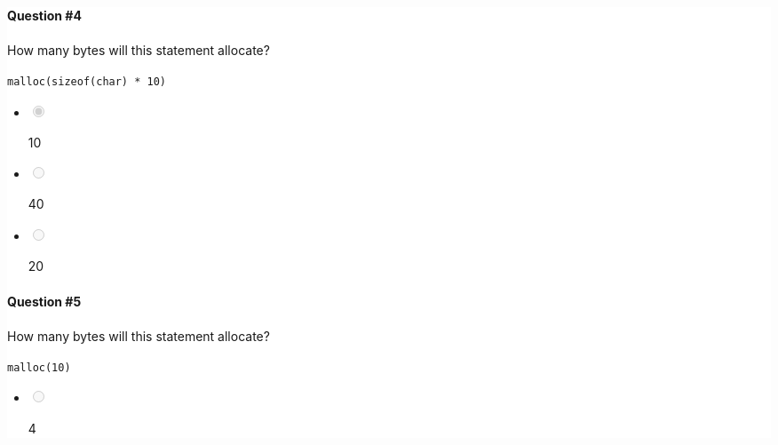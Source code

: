 <h4 class="quiz_question">

Question #4
</h4>


<p>How many bytes will this statement allocate?</p>

<p><code>malloc(sizeof(char) * 10)</code></p>



<ul class="quiz_question_answers" data-question-id="479">
<li class="">

<input type="radio" name="479" id="479-1507596731787" value="1507596731787" data-quiz-answer-id="1507596731787" data-quiz-question-id="479" disabled="disabled" checked="checked" />
<label for="479-1507596731787"><p>10</p>
</label>
</li>

<li class="">

<input type="radio" name="479" id="479-1507596755026" value="1507596755026" data-quiz-answer-id="1507596755026" data-quiz-question-id="479" disabled="disabled" />
<label for="479-1507596755026"><p>40</p>
</label>
</li>

<li class="">

<input type="radio" name="479" id="479-1507596752495" value="1507596752495" data-quiz-answer-id="1507596752495" data-quiz-question-id="479" disabled="disabled" />
<label for="479-1507596752495"><p>20</p>
</label>
</li>

</ul>



</div>

</div>
<div class="quiz_question_item_container" data-role="quiz_question480" data-position="6">
<div class=" clearfix" id="quiz_question-480">

<h4 class="quiz_question">

Question #5
</h4>


<p>How many bytes will this statement allocate?</p>

<p><code>malloc(10)</code></p>



<ul class="quiz_question_answers" data-question-id="480">
<li class="">

<input type="radio" name="480" id="480-1507596766618" value="1507596766618" data-quiz-answer-id="1507596766618" data-quiz-question-id="480" disabled="disabled" />
<label for="480-1507596766618"><p>4</p>
</label>
</li>
